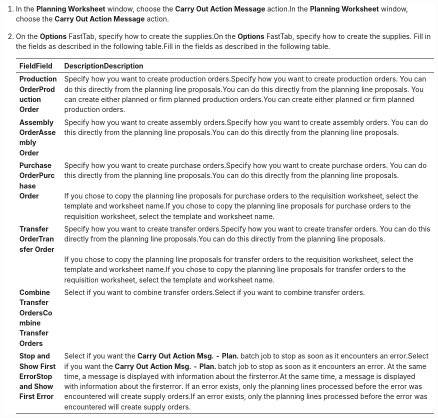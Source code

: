 1.  <span data-ttu-id="c9981-185">In the **Planning Worksheet** window, choose the **Carry Out Action Message** action.</span><span class="sxs-lookup"><span data-stu-id="c9981-185">In the **Planning Worksheet** window, choose the **Carry Out Action Message** action.</span></span>  
2.  <span data-ttu-id="c9981-186">On the **Options** FastTab, specify how to create the supplies.</span><span class="sxs-lookup"><span data-stu-id="c9981-186">On the **Options** FastTab, specify how to create the supplies.</span></span> <span data-ttu-id="c9981-187">Fill in the fields as described in the following table.</span><span class="sxs-lookup"><span data-stu-id="c9981-187">Fill in the fields as described in the following table.</span></span>  

    |<span data-ttu-id="c9981-188">Field</span><span class="sxs-lookup"><span data-stu-id="c9981-188">Field</span></span>|<span data-ttu-id="c9981-189">Description</span><span class="sxs-lookup"><span data-stu-id="c9981-189">Description</span></span>|  
    |---------------------------------|---------------------------------------|  
    |<span data-ttu-id="c9981-190">**Production Order**</span><span class="sxs-lookup"><span data-stu-id="c9981-190">**Production Order**</span></span>|<span data-ttu-id="c9981-191">Specify how you want to create production orders.</span><span class="sxs-lookup"><span data-stu-id="c9981-191">Specify how you want to create production orders.</span></span> <span data-ttu-id="c9981-192">You can do this directly from the planning line proposals.</span><span class="sxs-lookup"><span data-stu-id="c9981-192">You can do this directly from the planning line proposals.</span></span> <span data-ttu-id="c9981-193">You can create either planned or firm planned production orders.</span><span class="sxs-lookup"><span data-stu-id="c9981-193">You can create either planned or firm planned production orders.</span></span>|  
    |<span data-ttu-id="c9981-194">**Assembly Order**</span><span class="sxs-lookup"><span data-stu-id="c9981-194">**Assembly Order**</span></span>|<span data-ttu-id="c9981-195">Specify how you want to create assembly orders.</span><span class="sxs-lookup"><span data-stu-id="c9981-195">Specify how you want to create assembly orders.</span></span> <span data-ttu-id="c9981-196">You can do this directly from the planning line proposals.</span><span class="sxs-lookup"><span data-stu-id="c9981-196">You can do this directly from the planning line proposals.</span></span>|  
    |<span data-ttu-id="c9981-197">**Purchase Order**</span><span class="sxs-lookup"><span data-stu-id="c9981-197">**Purchase Order**</span></span>|<span data-ttu-id="c9981-198">Specify how you want to create purchase orders.</span><span class="sxs-lookup"><span data-stu-id="c9981-198">Specify how you want to create purchase orders.</span></span> <span data-ttu-id="c9981-199">You can do this directly from the planning line proposals.</span><span class="sxs-lookup"><span data-stu-id="c9981-199">You can do this directly from the planning line proposals.</span></span><br /><br /> <span data-ttu-id="c9981-200">If you chose to copy the planning line proposals for purchase orders to the requisition worksheet, select the template and worksheet name.</span><span class="sxs-lookup"><span data-stu-id="c9981-200">If you chose to copy the planning line proposals for purchase orders to the requisition worksheet, select the template and worksheet name.</span></span>|  
    |<span data-ttu-id="c9981-201">**Transfer Order**</span><span class="sxs-lookup"><span data-stu-id="c9981-201">**Transfer Order**</span></span>|<span data-ttu-id="c9981-202">Specify how you want to create transfer orders.</span><span class="sxs-lookup"><span data-stu-id="c9981-202">Specify how you want to create transfer orders.</span></span> <span data-ttu-id="c9981-203">You can do this directly from the planning line proposals.</span><span class="sxs-lookup"><span data-stu-id="c9981-203">You can do this directly from the planning line proposals.</span></span><br /><br /> <span data-ttu-id="c9981-204">If you chose to copy the planning line proposals for transfer orders to the requisition worksheet, select the template and worksheet name.</span><span class="sxs-lookup"><span data-stu-id="c9981-204">If you chose to copy the planning line proposals for transfer orders to the requisition worksheet, select the template and worksheet name.</span></span>|  
    |<span data-ttu-id="c9981-205">**Combine Transfer Orders**</span><span class="sxs-lookup"><span data-stu-id="c9981-205">**Combine Transfer Orders**</span></span>|<span data-ttu-id="c9981-206">Select if you want to combine transfer orders.</span><span class="sxs-lookup"><span data-stu-id="c9981-206">Select if you want to combine transfer orders.</span></span>|  
    |<span data-ttu-id="c9981-207">**Stop and Show First Error**</span><span class="sxs-lookup"><span data-stu-id="c9981-207">**Stop and Show First Error**</span></span>|<span data-ttu-id="c9981-208">Select if you want the **Carry Out Action Msg. - Plan.** batch job to stop as soon as it encounters an error.</span><span class="sxs-lookup"><span data-stu-id="c9981-208">Select if you want the **Carry Out Action Msg. - Plan.** batch job to stop as soon as it encounters an error.</span></span> <span data-ttu-id="c9981-209">At the same time, a message is displayed with information about the firsterror.</span><span class="sxs-lookup"><span data-stu-id="c9981-209">At the same time, a message is displayed with information about the firsterror.</span></span> <span data-ttu-id="c9981-210">If an error exists, only the planning lines processed before the error was encountered will create supply orders.</span><span class="sxs-lookup"><span data-stu-id="c9981-210">If an error exists, only the planning lines processed before the error was encountered will create supply orders.</span></span>|  
